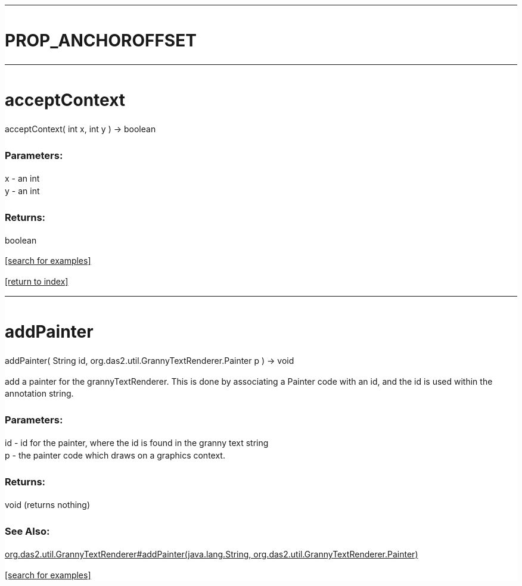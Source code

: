 

***
<a name="PROP_ANCHOROFFSET"></a>
# PROP_ANCHOROFFSET



***
<a name="acceptContext"></a>
# acceptContext
acceptContext( int x, int y ) &rarr; boolean



### Parameters:
x - an int
<br>y - an int

### Returns:
boolean


<a href="https://github.com/autoplot/dev/search?q=acceptContext&unscoped_q=acceptContext">[search for examples]</a>

<a href="https://github.com/autoplot/documentation/blob/master/javadoc/index-all.md">[return to index]</a>

***
<a name="addPainter"></a>
# addPainter
addPainter( String id, org.das2.util.GrannyTextRenderer.Painter p ) &rarr; void

add a painter for the grannyTextRenderer.  This is done by associating
 a Painter code with an id, and the id is used within the annotation string.

### Parameters:
id - id for the painter, where the id is found in the granny text string
<br>p - the painter code which draws on a graphics context.

### Returns:
void (returns nothing)

### See Also:
<a href='https://git.uiowa.edu/jbf/autoplot/-/blob/master/doc/org/das2/util/GrannyTextRenderer.md#addPainter'>org.das2.util.GrannyTextRenderer#addPainter(java.lang.String, org.das2.util.GrannyTextRenderer.Painter)</a> <br>

<a href="https://github.com/autoplot/dev/search?q=addPainter&unscoped_q=addPainter">[search for examples]</a>
